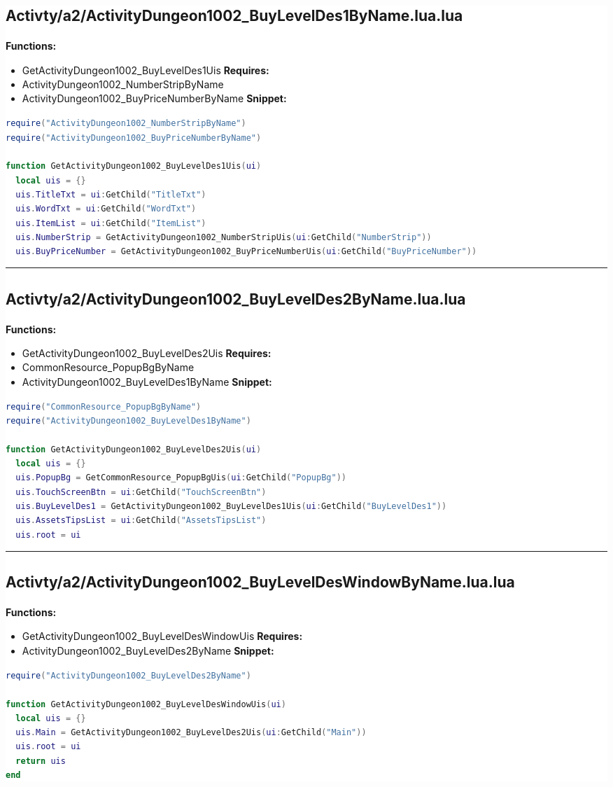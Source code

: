 
## Activty/a2/ActivityDungeon1002_BuyLevelDes1ByName.lua.lua
**Functions:**
- GetActivityDungeon1002_BuyLevelDes1Uis
**Requires:**
- ActivityDungeon1002_NumberStripByName
- ActivityDungeon1002_BuyPriceNumberByName
**Snippet:**
```lua
require("ActivityDungeon1002_NumberStripByName")
require("ActivityDungeon1002_BuyPriceNumberByName")

function GetActivityDungeon1002_BuyLevelDes1Uis(ui)
  local uis = {}
  uis.TitleTxt = ui:GetChild("TitleTxt")
  uis.WordTxt = ui:GetChild("WordTxt")
  uis.ItemList = ui:GetChild("ItemList")
  uis.NumberStrip = GetActivityDungeon1002_NumberStripUis(ui:GetChild("NumberStrip"))
  uis.BuyPriceNumber = GetActivityDungeon1002_BuyPriceNumberUis(ui:GetChild("BuyPriceNumber"))
```

---

## Activty/a2/ActivityDungeon1002_BuyLevelDes2ByName.lua.lua
**Functions:**
- GetActivityDungeon1002_BuyLevelDes2Uis
**Requires:**
- CommonResource_PopupBgByName
- ActivityDungeon1002_BuyLevelDes1ByName
**Snippet:**
```lua
require("CommonResource_PopupBgByName")
require("ActivityDungeon1002_BuyLevelDes1ByName")

function GetActivityDungeon1002_BuyLevelDes2Uis(ui)
  local uis = {}
  uis.PopupBg = GetCommonResource_PopupBgUis(ui:GetChild("PopupBg"))
  uis.TouchScreenBtn = ui:GetChild("TouchScreenBtn")
  uis.BuyLevelDes1 = GetActivityDungeon1002_BuyLevelDes1Uis(ui:GetChild("BuyLevelDes1"))
  uis.AssetsTipsList = ui:GetChild("AssetsTipsList")
  uis.root = ui
```

---

## Activty/a2/ActivityDungeon1002_BuyLevelDesWindowByName.lua.lua
**Functions:**
- GetActivityDungeon1002_BuyLevelDesWindowUis
**Requires:**
- ActivityDungeon1002_BuyLevelDes2ByName
**Snippet:**
```lua
require("ActivityDungeon1002_BuyLevelDes2ByName")

function GetActivityDungeon1002_BuyLevelDesWindowUis(ui)
  local uis = {}
  uis.Main = GetActivityDungeon1002_BuyLevelDes2Uis(ui:GetChild("Main"))
  uis.root = ui
  return uis
end
```